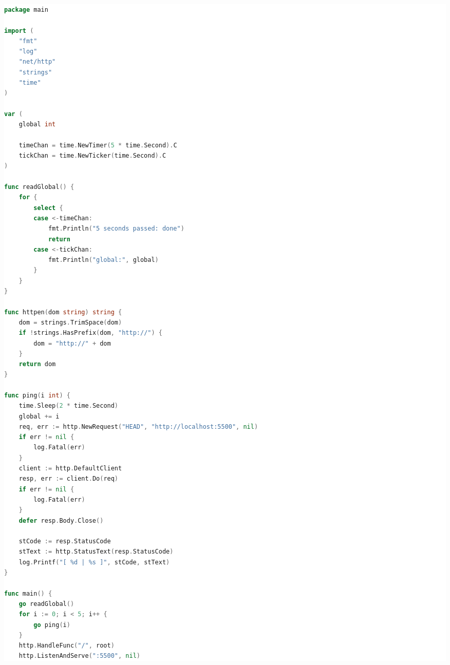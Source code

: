 ```go
package main

import (
	"fmt"
	"log"
	"net/http"
	"strings"
	"time"
)

var (
	global int

	timeChan = time.NewTimer(5 * time.Second).C
	tickChan = time.NewTicker(time.Second).C
)

func readGlobal() {
	for {
		select {
		case <-timeChan:
			fmt.Println("5 seconds passed: done")
			return
		case <-tickChan:
			fmt.Println("global:", global)
		}
	}
}

func httpen(dom string) string {
	dom = strings.TrimSpace(dom)
	if !strings.HasPrefix(dom, "http://") {
		dom = "http://" + dom
	}
	return dom
}

func ping(i int) {
	time.Sleep(2 * time.Second)
	global += i
	req, err := http.NewRequest("HEAD", "http://localhost:5500", nil)
	if err != nil {
		log.Fatal(err)
	}
	client := http.DefaultClient
	resp, err := client.Do(req)
	if err != nil {
		log.Fatal(err)
	}
	defer resp.Body.Close()

	stCode := resp.StatusCode
	stText := http.StatusText(resp.StatusCode)
	log.Printf("[ %d | %s ]", stCode, stText)
}

func main() {
	go readGlobal()
	for i := 0; i < 5; i++ {
		go ping(i)
	}
	http.HandleFunc("/", root)
	http.ListenAndServe(":5500", nil)
```